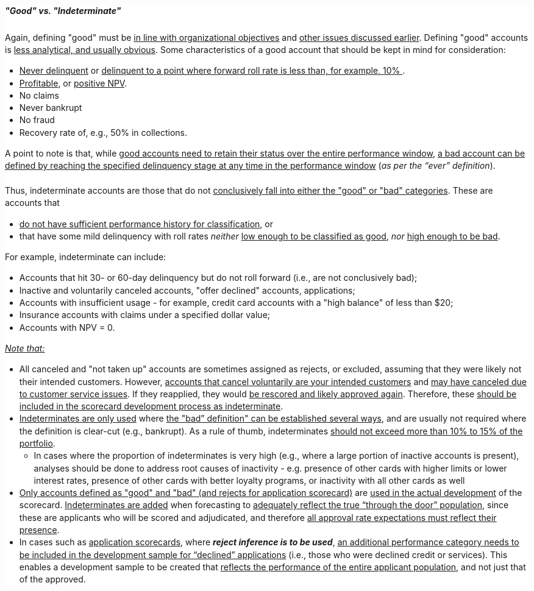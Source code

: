  ##### "Good" vs. "Indeterminate"

Again, defining "good" must be <u>in line with organizational objectives</u> and <u>other issues discussed earlier</u>. Defining "good" accounts is <u>less analytical, and usually obvious</u>. Some characteristics of a good account that should be kept in mind for consideration:
- <u>Never delinquent</u> or <u>delinquent to a point where forward roll rate is less than, for example, 10% </u>.
- <u>Profitable</u>, or <u>positive NPV</u>.
- No claims
- Never bankrupt
- No fraud
- Recovery rate of, e.g., 50% in collections.
    
A point to note is that, while <u>good accounts need to retain their status over the entire performance window</u>, <u>a bad account can be defined by reaching the specified delinquency stage at any time in the performance window</u> (*as per the “ever” definition*). \
\
Thus, indeterminate accounts are those that do not <u>conclusively fall into either the "good" or "bad" categories</u>. These are accounts that 
- <u>do not have sufficient performance history for classification</u>, or 
- that have some mild delinquency with roll rates *neither* <u>low enough to be classified as good</u>, *nor* <u>high enough to be bad</u>.
    
For example, indeterminate can include:
- Accounts that hit 30- or 60-day delinquency but do not roll forward (i.e., are not conclusively bad);
- Inactive and voluntarily canceled accounts, "offer declined" accounts, applications;
- Accounts with insufficient usage - for example, credit card accounts with a "high balance" of less than $20;
- Insurance accounts with claims under a specified dollar value;
- Accounts with NPV = 0.

*<u>Note that:</u>*
-  All canceled and "not taken up" accounts are sometimes assigned as rejects, or excluded, assuming that they were likely not their intended customers. However, <u>accounts that cancel voluntarily are your intended customers</u> and <u>may have canceled due to customer service issues</u>.  If they reapplied, they would <u>be rescored and likely approved again</u>. Therefore, these <u>should be included in the scorecard development process as indeterminate</u>.
-  <u>Indeterminates are only used</u> where <u>the "bad” definition" can be established several ways</u>, and are usually not required where the definition is clear-cut (e.g., bankrupt). As a rule of thumb, indeterminates <u>should not exceed more than 10% to 15% of the portfolio</u>.
    -  In cases where the proportion of indeterminates is very high (e.g., where a large portion of inactive accounts is present), analyses should be done to address root causes of inactivity - e.g. presence of other cards with higher limits or lower interest rates, presence of other cards with better loyalty programs, or inactivity with all other cards as well
- <u>Only accounts defined as "good" and "bad" (and rejects for application scorecard)</u> are <u>used in the actual development</u> of the scorecard. <u>Indeterminates are added</u> when forecasting to <u>adequately reflect the true “through the door” population</u>, since these are applicants who will be scored and adjudicated, and therefore <u>all approval rate expectations must reflect their presence</u>.
- In cases such as <u>application scorecards</u>, where ***reject inference is to be used***, <u>an additional performance category needs to be included in the development sample for “declined” applications</u> (i.e., those who were declined credit or services). This enables a development sample to be created that <u>reflects the performance of the entire applicant population</u>, and not just that of the approved.
